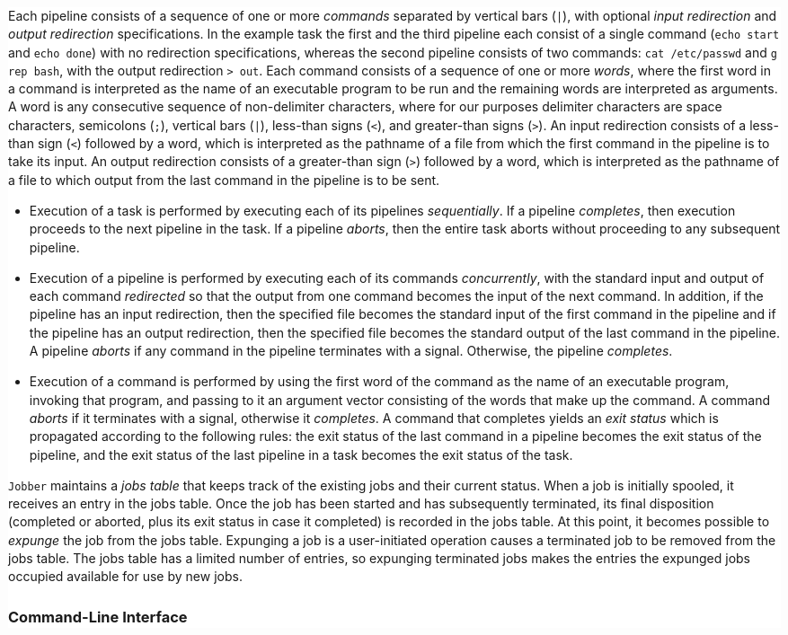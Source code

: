 Each pipeline consists of a sequence of one or more *commands* separated by vertical
bars (`|`), with optional *input redirection* and *output redirection* specifications.
In the example task the first and the third pipeline each consist of a single command
(`echo start` and `echo done`) with no redirection specifications, whereas the second
pipeline consists of two commands: `cat /etc/passwd` and `grep bash`, with the
output redirection `> out`.
Each command consists of a sequence of one or more *words*, where the first word in
a command is interpreted as the name of an executable program to be run and the
remaining words are interpreted as arguments.
A word is any consecutive sequence of non-delimiter characters, where for our purposes
delimiter characters are space characters, semicolons (`;`), vertical bars (`|`),
less-than signs (`<`), and greater-than signs (`>`).
An input redirection consists of a less-than sign (`<`) followed by a word, which is
interpreted as the pathname of a file from which the first command in the pipeline is
to take its input.
An output redirection consists of a greater-than sign (`>`) followed by a word, which is
interpreted as the pathname of a file to which output from the last command in the
pipeline is to be sent.

* Execution of a task is performed by executing each of its pipelines *sequentially*.
	  If a pipeline *completes*, then execution proceeds to the next pipeline in the task.
      If a pipeline *aborts*, then the entire task aborts without proceeding to any subsequent
      pipeline.

* Execution of a pipeline is performed by executing each of its commands *concurrently*,
	  with the standard input and output of each command *redirected* so that the output
      from one command becomes the input of the next command.  In addition, if the pipeline
      has an input redirection, then the specified file becomes the standard input of the
      first command in the pipeline and if the pipeline has an output redirection, then
      the specified file becomes the standard output of the last command in the pipeline.
      A pipeline *aborts* if any command in the pipeline terminates with a signal.
      Otherwise, the pipeline *completes*.

* Execution of a command is performed by using the first word of the command as the
	  name of an executable program, invoking that program, and passing to it an
	  argument vector consisting of the words that make up the command.
      A command *aborts* if it terminates with a signal, otherwise it *completes*.
      A command that completes yields an *exit status* which is propagated
      according to the following rules: the exit status of the last command in a pipeline
      becomes the exit status of the pipeline, and the exit status of the last pipeline
      in a task becomes the exit status of the task.

`Jobber` maintains a *jobs table* that keeps track of the existing jobs and their
current status.  When a job is initially spooled, it receives an entry in the jobs table.
Once the job has been started and has subsequently terminated, its final disposition
(completed or aborted, plus its exit status in case it completed) is recorded in
the jobs table.  At this point, it becomes possible to *expunge* the job from the
jobs table.  Expunging a job is a user-initiated operation causes a terminated job
to be removed from the jobs table.  The jobs table has a limited number of entries,
so expunging terminated jobs makes the entries the expunged jobs occupied available
for use by new jobs.

### Command-Line Interface
